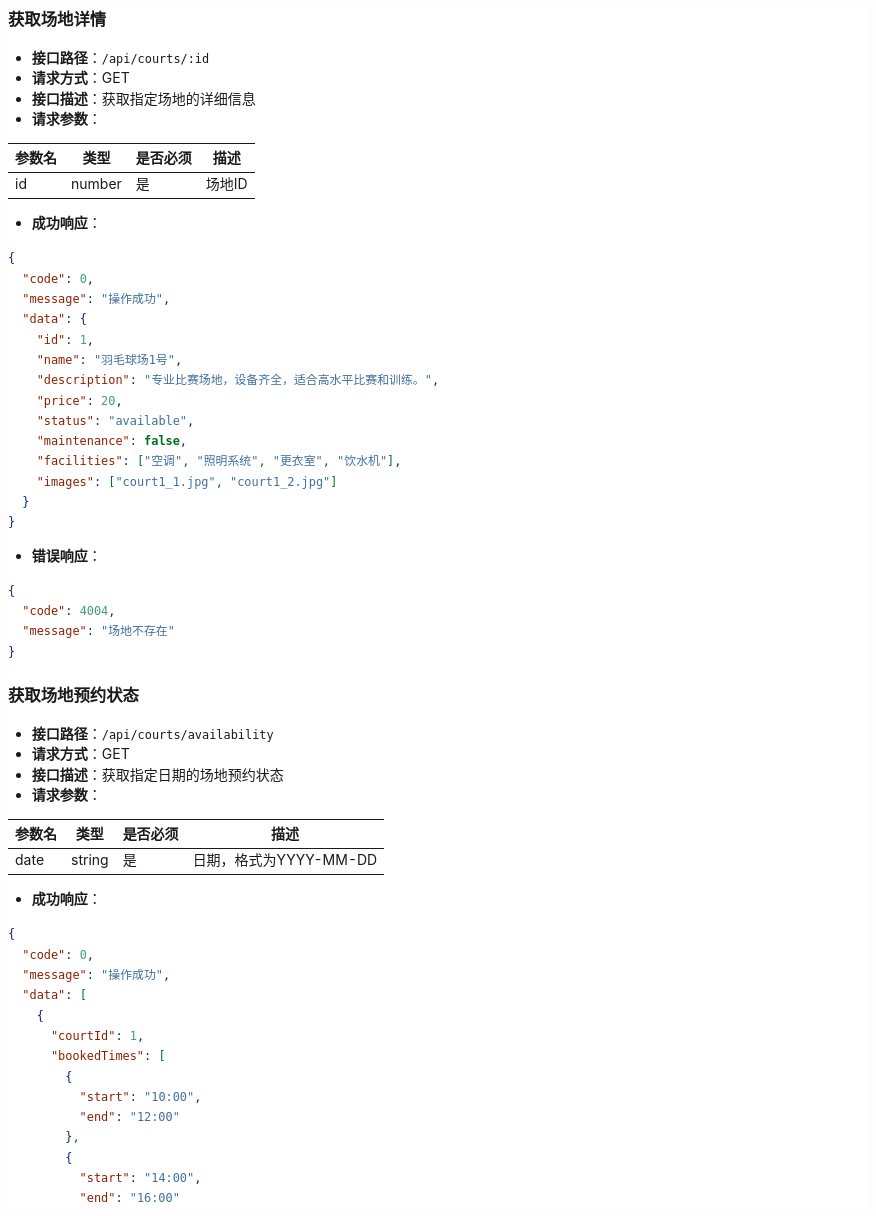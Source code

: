 ### 获取场地详情

- **接口路径**：`/api/courts/:id`
- **请求方式**：GET
- **接口描述**：获取指定场地的详细信息
- **请求参数**：

| 参数名 | 类型   | 是否必须 | 描述   |
| ------ | ------ | -------- | ------ |
| id     | number | 是       | 场地ID |

- **成功响应**：

```json
{
  "code": 0,
  "message": "操作成功",
  "data": {
    "id": 1,
    "name": "羽毛球场1号",
    "description": "专业比赛场地，设备齐全，适合高水平比赛和训练。",
    "price": 20,
    "status": "available",
    "maintenance": false,
    "facilities": ["空调", "照明系统", "更衣室", "饮水机"],
    "images": ["court1_1.jpg", "court1_2.jpg"]
  }
}
```

- **错误响应**：

```json
{
  "code": 4004,
  "message": "场地不存在"
}
```

### 获取场地预约状态

- **接口路径**：`/api/courts/availability`
- **请求方式**：GET
- **接口描述**：获取指定日期的场地预约状态
- **请求参数**：

| 参数名 | 类型   | 是否必须 | 描述                   |
| ------ | ------ | -------- | ---------------------- |
| date   | string | 是       | 日期，格式为YYYY-MM-DD |

- **成功响应**：

```json
{
  "code": 0,
  "message": "操作成功",
  "data": [
    {
      "courtId": 1,
      "bookedTimes": [
        {
          "start": "10:00",
          "end": "12:00"
        },
        {
          "start": "14:00",
          "end": "16:00"
```
